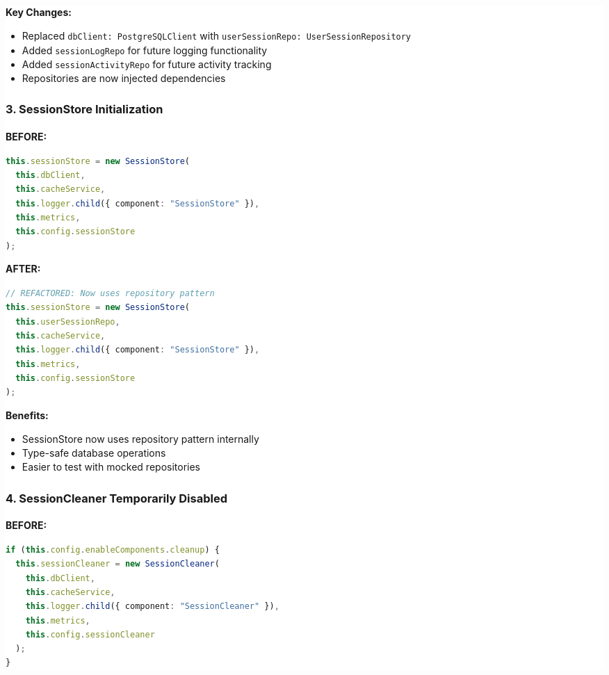 **Key Changes:**

- Replaced `dbClient: PostgreSQLClient` with `userSessionRepo: UserSessionRepository`
- Added `sessionLogRepo` for future logging functionality
- Added `sessionActivityRepo` for future activity tracking
- Repositories are now injected dependencies

### 3. SessionStore Initialization

**BEFORE:**

```typescript
this.sessionStore = new SessionStore(
  this.dbClient,
  this.cacheService,
  this.logger.child({ component: "SessionStore" }),
  this.metrics,
  this.config.sessionStore
);
```

**AFTER:**

```typescript
// REFACTORED: Now uses repository pattern
this.sessionStore = new SessionStore(
  this.userSessionRepo,
  this.cacheService,
  this.logger.child({ component: "SessionStore" }),
  this.metrics,
  this.config.sessionStore
);
```

**Benefits:**

- SessionStore now uses repository pattern internally
- Type-safe database operations
- Easier to test with mocked repositories

### 4. SessionCleaner Temporarily Disabled

**BEFORE:**

```typescript
if (this.config.enableComponents.cleanup) {
  this.sessionCleaner = new SessionCleaner(
    this.dbClient,
    this.cacheService,
    this.logger.child({ component: "SessionCleaner" }),
    this.metrics,
    this.config.sessionCleaner
  );
}
```
